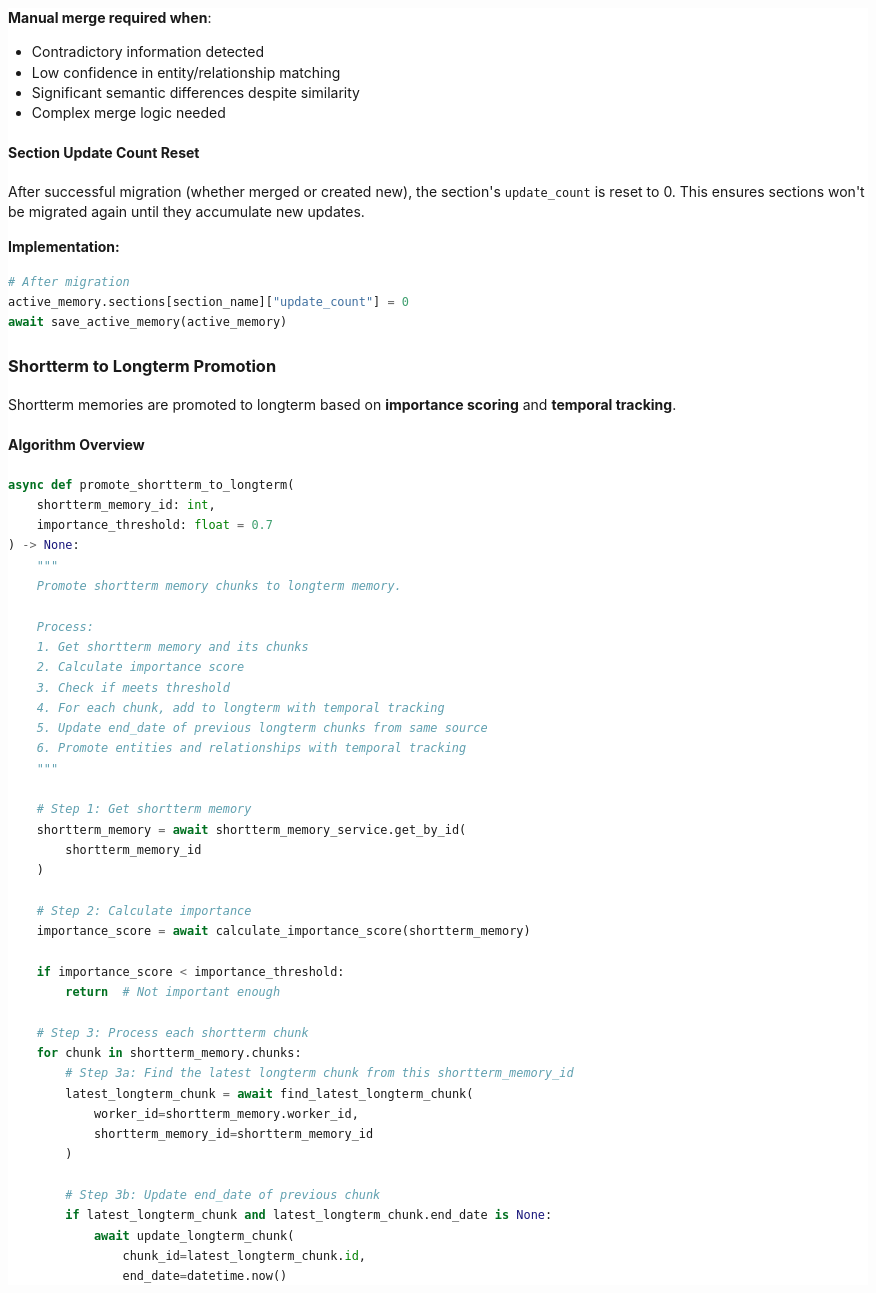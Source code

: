 **Manual merge required when**:
- Contradictory information detected
- Low confidence in entity/relationship matching
- Significant semantic differences despite similarity
- Complex merge logic needed

#### Section Update Count Reset

After successful migration (whether merged or created new), the section's `update_count` is reset to 0. This ensures sections won't be migrated again until they accumulate new updates.

**Implementation:**
```python
# After migration
active_memory.sections[section_name]["update_count"] = 0
await save_active_memory(active_memory)
```

### Shortterm to Longterm Promotion

Shortterm memories are promoted to longterm based on **importance scoring** and **temporal tracking**.

#### Algorithm Overview

```python
async def promote_shortterm_to_longterm(
    shortterm_memory_id: int,
    importance_threshold: float = 0.7
) -> None:
    """
    Promote shortterm memory chunks to longterm memory.
    
    Process:
    1. Get shortterm memory and its chunks
    2. Calculate importance score
    3. Check if meets threshold
    4. For each chunk, add to longterm with temporal tracking
    5. Update end_date of previous longterm chunks from same source
    6. Promote entities and relationships with temporal tracking
    """
    
    # Step 1: Get shortterm memory
    shortterm_memory = await shortterm_memory_service.get_by_id(
        shortterm_memory_id
    )
    
    # Step 2: Calculate importance
    importance_score = await calculate_importance_score(shortterm_memory)
    
    if importance_score < importance_threshold:
        return  # Not important enough
    
    # Step 3: Process each shortterm chunk
    for chunk in shortterm_memory.chunks:
        # Step 3a: Find the latest longterm chunk from this shortterm_memory_id
        latest_longterm_chunk = await find_latest_longterm_chunk(
            worker_id=shortterm_memory.worker_id,
            shortterm_memory_id=shortterm_memory_id
        )
        
        # Step 3b: Update end_date of previous chunk
        if latest_longterm_chunk and latest_longterm_chunk.end_date is None:
            await update_longterm_chunk(
                chunk_id=latest_longterm_chunk.id,
                end_date=datetime.now()
```
